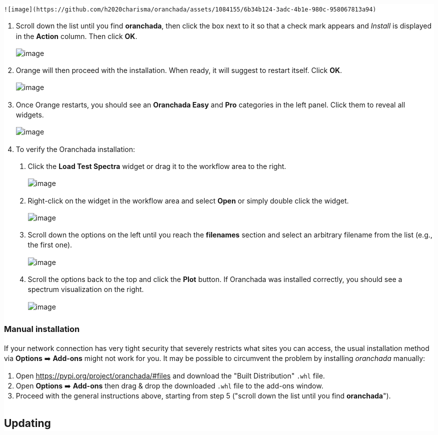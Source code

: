     ![image](https://github.com/h2020charisma/oranchada/assets/1084155/6b34b124-3adc-4b1e-980c-958067813a94)

1. Scroll down the list until you find **oranchada**, then click the box next to it so that a check mark appears and *Install* is displayed in the **Action** column. Then click **OK**.

    ![image](https://github.com/h2020charisma/oranchada/assets/1084155/62bfbea4-3019-41ec-862c-a9069d63abdd)

1. Orange will then proceed with the installation. When ready, it will suggest to restart itself. Click **OK**.

    ![image](https://github.com/h2020charisma/oranchada/assets/1084155/2d300f92-559a-400f-b0ed-e5972feae3a0)

1. Once Orange restarts, you should see an **Oranchada Easy** and **Pro** categories in the left panel. Click them to reveal all widgets.

    ![image](https://github.com/h2020charisma/oranchada/assets/1084155/e8fb0a68-9939-4371-a2e5-8486bd9a6d23)

1. To verify the Oranchada installation:

    1. Click the **Load Test Spectra** widget or drag it to the workflow area to the right.

        ![image](https://github.com/h2020charisma/oranchada/assets/1084155/da824cdd-d2c5-4a46-a067-f1139094c4df)
    
    2. Right-click on the widget in the workflow area and select **Open** or simply double click the widget.

        ![image](https://github.com/h2020charisma/oranchada/assets/1084155/64c8527b-b750-4444-b495-71a26f2dab5f)
    
    3. Scroll down the options on the left until you reach the **filenames** section and select an arbitrary filename from the list (e.g., the first one).

        ![image](https://github.com/h2020charisma/oranchada/assets/1084155/948d377e-0b6e-42c0-ac56-94826ccd9ba3)
    
    4. Scroll the options back to the top and click the **Plot** button. If Oranchada was installed correctly, you should see a spectrum visualization on the right.

        ![image](https://github.com/h2020charisma/oranchada/assets/1084155/9ecf6adb-0408-4a74-8f7c-d4b8d1bda2a2)


### Manual installation

If your network connection has very tight security that severely restricts what sites you can access, the usual installation method via **Options** ➡️ **Add-ons** might not work for you. It may be possible to circumvent the problem by installing *oranchada* manually:

1. Open https://pypi.org/project/oranchada/#files and download the "Built Distribution" `.whl` file.
1. Open **Options** ➡️ **Add-ons** then drag & drop the downloaded `.whl` file to the add-ons window.
1. Proceed with the general instructions above, starting from step 5 ("scroll down the list until you find **oranchada**").


## Updating
